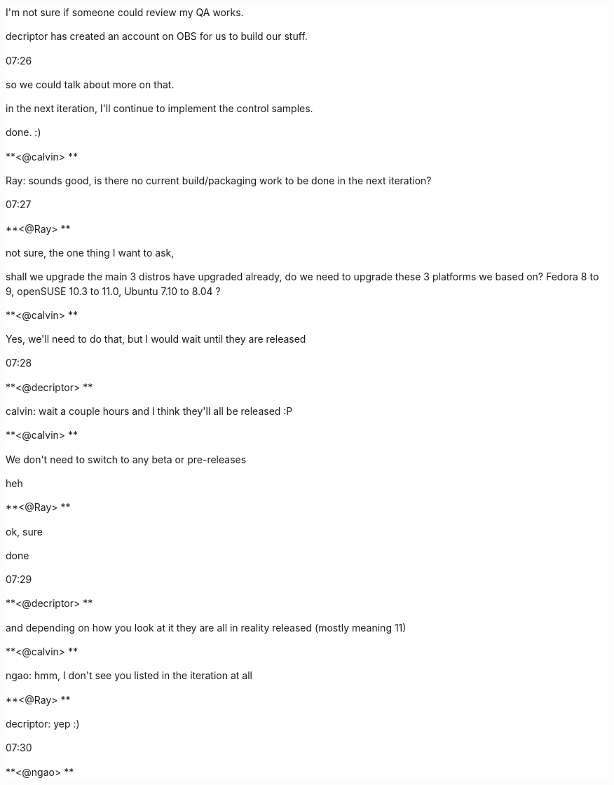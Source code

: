 I'm not sure if someone could review my QA works.

decriptor has created an account on OBS for us to build our stuff.

07:26

so we could talk about more on that.

in the next iteration, I'll continue to implement the control samples.

done. :)

**\<@calvin\> **

Ray: sounds good, is there no current build/packaging work to be done in the next iteration?

07:27

**\<@Ray\> **

not sure, the one thing I want to ask,

shall we upgrade the main 3 distros have upgraded already, do we need to upgrade these 3 platforms we based on? Fedora 8 to 9, openSUSE 10.3 to 11.0, Ubuntu 7.10 to 8.04 ?

**\<@calvin\> **

Yes, we'll need to do that, but I would wait until they are released

07:28

**\<@decriptor\> **

calvin: wait a couple hours and I think they'll all be released :P

**\<@calvin\> **

We don't need to switch to any beta or pre-releases

heh

**\<@Ray\> **

ok, sure

done

07:29

**\<@decriptor\> **

and depending on how you look at it they are all in reality released (mostly meaning 11)

**\<@calvin\> **

ngao: hmm, I don't see you listed in the iteration at all

**\<@Ray\> **

decriptor: yep :)

07:30

**\<@ngao\> **
